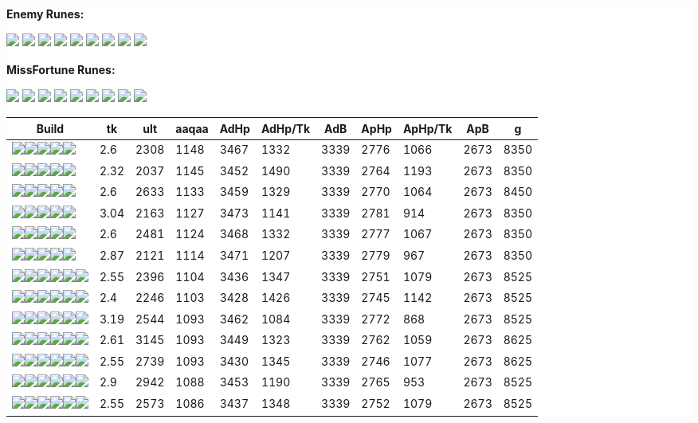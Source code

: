 

**Enemy Runes:**





![](/Styles/Precision/LethalTempo/LethalTempo.png)
![](/Styles/Precision/Triumph.png)
![](/Styles/Precision/LegendBloodline/LegendBloodline.png)
![](/Styles/Sorcery/LastStand/LastStand.png)
![](/Styles/Domination/EyeballCollection/EyeballCollection.png)
![](/Styles/Domination/TreasureHunter/TreasureHunter.png)
![](/StatMods/StatModsAttackSpeedIcon.png)
![](/StatMods/StatModsAdaptiveForceIcon.png)
![](/StatMods/StatModsArmorIcon.png)



**MissFortune Runes:**


![](/Styles/Inspiration/FirstStrike/FirstStrike.png)
![](/Styles/Inspiration/MagicalFootwear/MagicalFootwear.png)
![](/Styles/Inspiration/BiscuitDelivery/BiscuitDelivery.png)
![](/Styles/Inspiration/CosmicInsight/CosmicInsight.png)
![](/Styles/Sorcery/AbsoluteFocus/AbsoluteFocus.png)
![](/Styles/Sorcery/GatheringStorm/GatheringStorm.png)
![](/StatMods/StatModsAdaptiveForceIcon.png)
![](/StatMods/StatModsAdaptiveForceIcon.png)
![](/StatMods/StatModsArmorIcon.png)





 Build |tk|ult|aaqaa|AdHp|AdHp/Tk|AdB|ApHp|ApHp/Tk|ApB|g
-|-|-|-|-|-|-|-|-|-|-
![](/item/3153.png)![](/item/3033.png)![](/item/2422.png)![](/item/1055.png)![](/item/1038.png)|2.6|2308|1148|3467|1332|3339|2776|1066|2673|8350
![](/item/3153.png)![](/item/6672.png)![](/item/2422.png)![](/item/1055.png)![](/item/1038.png)|2.32|2037|1145|3452|1490|3339|2764|1193|2673|8350
![](/item/3153.png)![](/item/6691.png)![](/item/2422.png)![](/item/1055.png)![](/item/1038.png)|2.6|2633|1133|3459|1329|3339|2770|1064|2673|8450
![](/item/3153.png)![](/item/3095.png)![](/item/2422.png)![](/item/1055.png)![](/item/1038.png)|3.04|2163|1127|3473|1141|3339|2781|914|2673|8350
![](/item/3153.png)![](/item/6676.png)![](/item/2422.png)![](/item/1055.png)![](/item/1038.png)|2.6|2481|1124|3468|1332|3339|2777|1067|2673|8350
![](/item/3153.png)![](/item/3087.png)![](/item/2422.png)![](/item/1055.png)![](/item/1038.png)|2.87|2121|1114|3471|1207|3339|2779|967|2673|8350
![](/item/6672.png)![](/item/3033.png)![](/item/2422.png)![](/item/1053.png)![](/item/1055.png)![](/item/1037.png)|2.55|2396|1104|3436|1347|3339|2751|1079|2673|8525
![](/item/3095.png)![](/item/6672.png)![](/item/2422.png)![](/item/1053.png)![](/item/1055.png)![](/item/1037.png)|2.4|2246|1103|3428|1426|3339|2745|1142|2673|8525
![](/item/3095.png)![](/item/3033.png)![](/item/2422.png)![](/item/1053.png)![](/item/1055.png)![](/item/1037.png)|3.19|2544|1093|3462|1084|3339|2772|868|2673|8525
![](/item/3033.png)![](/item/6691.png)![](/item/2422.png)![](/item/1053.png)![](/item/1055.png)![](/item/1037.png)|2.61|3145|1093|3449|1323|3339|2762|1059|2673|8625
![](/item/6672.png)![](/item/6691.png)![](/item/2422.png)![](/item/1053.png)![](/item/1055.png)![](/item/1037.png)|2.55|2739|1093|3430|1345|3339|2746|1077|2673|8625
![](/item/6676.png)![](/item/3033.png)![](/item/2422.png)![](/item/1053.png)![](/item/1055.png)![](/item/1037.png)|2.9|2942|1088|3453|1190|3339|2765|953|2673|8525
![](/item/6672.png)![](/item/6676.png)![](/item/2422.png)![](/item/1053.png)![](/item/1055.png)![](/item/1037.png)|2.55|2573|1086|3437|1348|3339|2752|1079|2673|8525